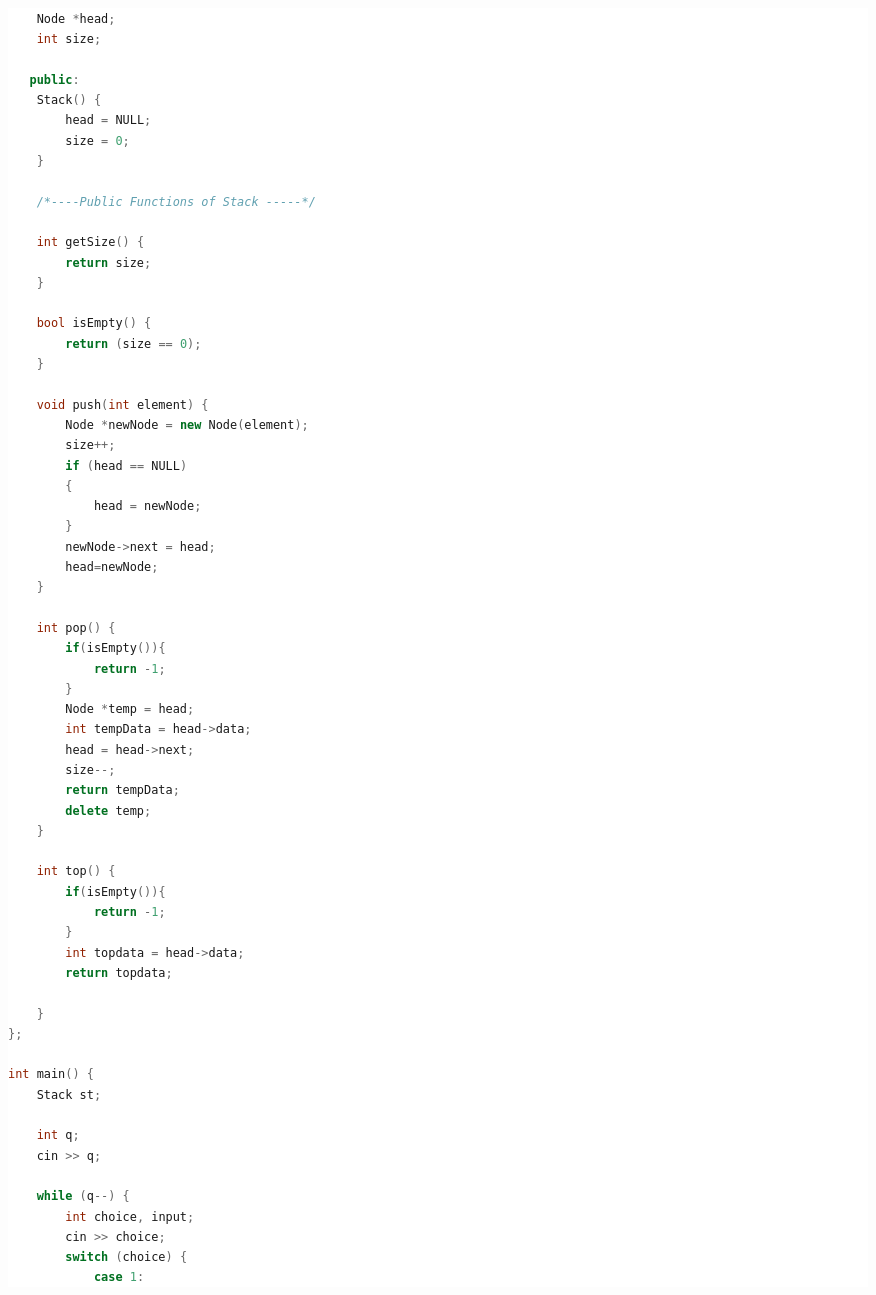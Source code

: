 ```cpp
    Node *head;
    int size;
    
   public:
    Stack() {
        head = NULL;
        size = 0;
    }

	/*----Public Functions of Stack -----*/

    int getSize() {
        return size;
    }

    bool isEmpty() {
        return (size == 0);
    }

    void push(int element) {
        Node *newNode = new Node(element);
        size++;
        if (head == NULL)
        {
            head = newNode;
        }
        newNode->next = head;
        head=newNode;
    }

    int pop() {
        if(isEmpty()){
            return -1;
        }
        Node *temp = head;
        int tempData = head->data;
        head = head->next;
        size--;
        return tempData;
        delete temp;
    }

    int top() {
        if(isEmpty()){
            return -1;
        }
        int topdata = head->data;
        return topdata;
        
    }
};

int main() {
    Stack st;

    int q;
    cin >> q;

    while (q--) {
        int choice, input;
        cin >> choice;
        switch (choice) {
            case 1:
```